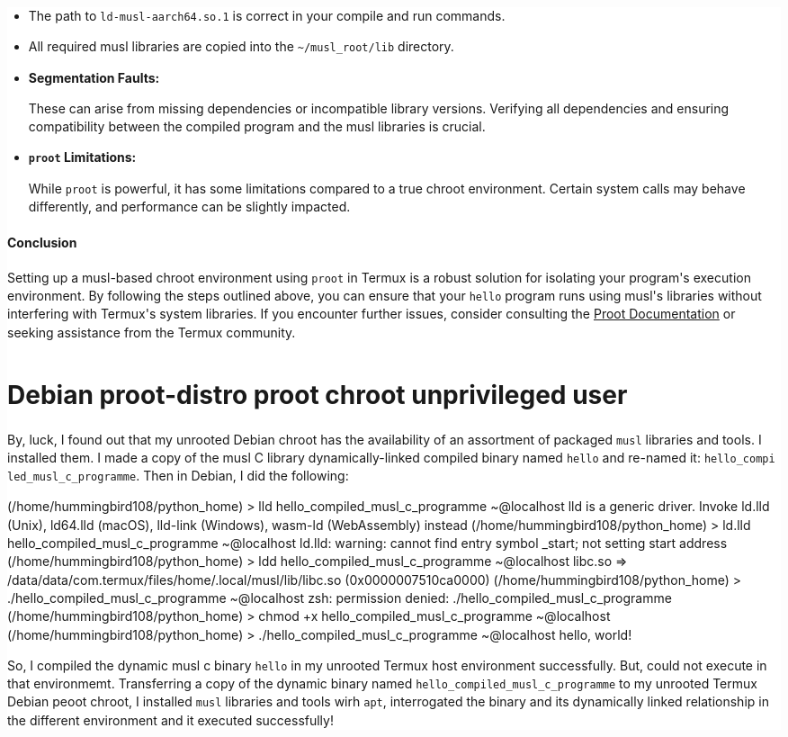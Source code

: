   - The path to `ld-musl-aarch64.so.1` is correct in your compile and run commands.
  - All required musl libraries are copied into the `~/musl_root/lib` directory.

- **Segmentation Faults:**

  These can arise from missing dependencies or incompatible library versions. Verifying all dependencies and ensuring compatibility between the compiled program and the musl libraries is crucial.

- **`proot` Limitations:**

  While `proot` is powerful, it has some limitations compared to a true chroot environment. Certain system calls may behave differently, and performance can be slightly impacted.

#### Conclusion

Setting up a musl-based chroot environment using `proot` in Termux is a robust solution for isolating your program's execution environment. By following the steps outlined above, you can ensure that your `hello` program runs using musl's libraries without interfering with Termux's system libraries. If you encounter further issues, consider consulting the [Proot Documentation](https://github.com/proot-me/proot) or seeking assistance from the Termux community.

# Debian proot-distro proot chroot unprivileged user

By, luck, I found out that my unrooted Debian chroot has the availability of an assortment of packaged `musl` libraries and tools. I installed them. I made a copy of the musl C library dynamically-linked compiled binary named `hello` and re-named it: `hello_compiled_musl_c_programme`. Then in Debian, I did the following:

(/home/hummingbird108/python_home) > lld hello_compiled_musl_c_programme            ~@localhost
lld is a generic driver.
Invoke ld.lld (Unix), ld64.lld (macOS), lld-link (Windows), wasm-ld (WebAssembly) instead
(/home/hummingbird108/python_home) > ld.lld hello_compiled_musl_c_programme         ~@localhost
ld.lld: warning: cannot find entry symbol _start; not setting start address
(/home/hummingbird108/python_home) > ldd hello_compiled_musl_c_programme            ~@localhost         libc.so => /data/data/com.termux/files/home/.local/musl/lib/libc.so (0x0000007510ca0000)
(/home/hummingbird108/python_home) > ./hello_compiled_musl_c_programme              ~@localhost zsh: permission denied: ./hello_compiled_musl_c_programme
(/home/hummingbird108/python_home) > chmod +x hello_compiled_musl_c_programme       ~@localhost
(/home/hummingbird108/python_home) > ./hello_compiled_musl_c_programme              ~@localhost
hello, world!

So, I compiled the dynamic musl c binary `hello` in my unrooted Termux host environment successfully. But, could not execute in that environmemt. Transferring a copy of the dynamic binary named  `hello_compiled_musl_c_programme` to my unrooted Termux Debian peoot chroot, I installed `musl` libraries and tools wirh `apt`, interrogated the binary and its dynamically linked relationship in the different environment and it executed successfully!
